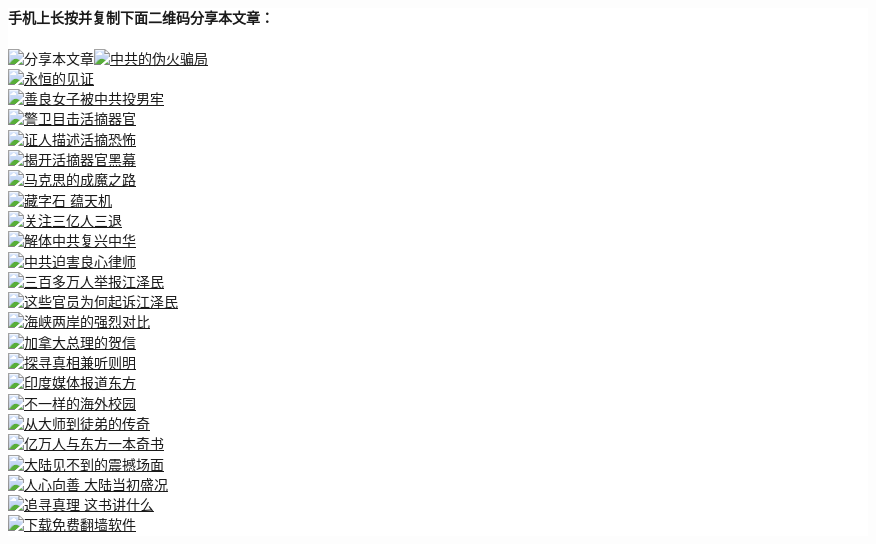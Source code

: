 <strong>手机上长按并复制下面二维码分享本文章：</strong><br><br><img src="https://quickchart.io/qr?size=256&text=https://github.com/1992513/djy/blob/master/gb/22/8/20/n13806438.md%231" title="分享本文章"></td><td VALIGN=TOP><a href="https://github.com/1992513/djy/blob/master/gb/16/1/21/n4622075.md?dfh#1" target="_blank"><img src="https://raw.githubusercontent.com/1992513/djy/master/gb/300/wei-f1.jpg" title="中共的伪火骗局"  alt="中共的伪火骗局"></a><br><a href="https://github.com/1992513/www/blob/master/README.md?dfh#9" target="_blank"><img src="https://raw.githubusercontent.com/1992513/djy/master/gb/300/yong-h.jpg" title="永恒的见证"  alt="永恒的见证"></a><br><a href="https://github.com/1992513/djy/blob/master/gb/13/9/29/n3974789.md?dfh#1" target="_blank"><img src="https://raw.githubusercontent.com/1992513/djy/master/gb/300/shang-lnz.jpg" title="善良女子被中共投男牢"  alt="善良女子被中共投男牢"></a><br><a href="https://github.com/1992513/djy/blob/master/gb/16/3/16/n4663449.md?dfh#1" target="_blank"><img src="https://raw.githubusercontent.com/1992513/djy/master/gb/300/huo-z3.jpg" title="警卫目击活摘器官"  alt="警卫目击活摘器官"></a><br><a href="https://github.com/1992513/djy/blob/master/gb/16/8/7/n8177641.md?dfh#1" target="_blank"><img src="https://raw.githubusercontent.com/1992513/djy/master/gb/300/huo-z4.jpg" title="证人描述活摘恐怖"  alt="证人描述活摘恐怖"></a><br><a href="https://github.com/1992513/djy/blob/master/gb/10/4/19/n2881569.md?dfh#1" target="_blank"><img src="https://raw.githubusercontent.com/1992513/djy/master/gb/300/huo-z1.jpg" title="揭开活摘器官黑幕"  alt="揭开活摘器官黑幕"></a><br><a href="https://github.com/1992513/djy/blob/master/gb/10/11/7/n3077476.md?dfh#1" target="_blank"><img src="https://raw.githubusercontent.com/1992513/djy/master/gb/300/ma-ks.jpg" title="马克思的成魔之路"  alt="马克思的成魔之路"></a><br><a href="https://github.com/1992513/djy/blob/master/gb/14/6/9/n4173977.md?dfh#1" target="_blank"><img src="https://raw.githubusercontent.com/1992513/djy/master/gb/300/chang-zs.jpg" title="藏字石 蕴天机"  alt="藏字石 蕴天机"></a><br><a href="https://github.com/1992513/djy/blob/master/gb/18/5/10/n10381511.md?dfh#1" target="_blank"><img src="https://raw.githubusercontent.com/1992513/djy/master/gb/300/st1.jpg" title="关注三亿人三退"  alt="关注三亿人三退"></a><br><a href="https://github.com/1992513/djy/blob/master/gb/18/3/21/n10237682.md?dfh#1" target="_blank"><img src="https://raw.githubusercontent.com/1992513/djy/master/gb/300/jie-t.jpg" title="解体中共复兴中华"  alt="解体中共复兴中华"></a><br><a href="https://github.com/1992513/djy/blob/master/gb/9/2/9/n2422991.md?dfh#1" target="_blank"><img src="https://raw.githubusercontent.com/1992513/djy/master/gb/300/gao-zs.jpg" title="中共迫害良心律师"  alt="中共迫害良心律师"></a><br><a href="https://github.com/1992513/djy/blob/master/gb/18/12/9/n10900044.md?dfh#1" target="_blank"><img src="https://raw.githubusercontent.com/1992513/djy/master/gb/300/sj1.jpg" title="三百多万人举报江泽民"  alt="三百多万人举报江泽民"></a><br><a href="https://github.com/1992513/djy/blob/master/gb/18/8/28/n10672014.md?dfh#1" target="_blank"><img src="https://raw.githubusercontent.com/1992513/djy/master/gb/300/sj2.jpg" title="这些官员为何起诉江泽民"  alt="这些官员为何起诉江泽民"></a><br><a href="https://github.com/1992513/djy/blob/master/gb/8/12/18/n2367165.md?dfh#1" target="_blank"><img src="https://raw.githubusercontent.com/1992513/djy/master/gb/300/liangan.jpg" title="海峡两岸的强烈对比"  alt="海峡两岸的强烈对比"></a><br><a href="https://github.com/1992513/djy/blob/master/gb/15/12/10/n4593139.md?dfh#1" target="_blank"><img src="https://raw.githubusercontent.com/1992513/djy/master/gb/300/jia-ndzl.jpg" title="加拿大总理的贺信"  alt="加拿大总理的贺信"></a><br><a href="https://github.com/1992513/djy/blob/master/gb/11/6/17/n3289382.md?dfh#1" target="_blank"><img src="https://raw.githubusercontent.com/1992513/djy/master/gb/300/xiao-wd.jpg" title="探寻真相兼听则明"  alt="探寻真相兼听则明"></a><br><a href="https://github.com/1992513/djy/blob/master/gb/18/10/27/n10812623.md?dfh#1" target="_blank"><img src="https://raw.githubusercontent.com/1992513/djy/master/gb/300/yindu.jpg" title="印度媒体报道东方"  alt="印度媒体报道东方"></a><br><a href="https://github.com/1992513/djy/blob/master/gb/18/6/9/n10469652.md?dfh#1" target="_blank"><img src="https://raw.githubusercontent.com/1992513/djy/master/gb/300/xie-j.jpg" title="不一样的海外校园"  alt="不一样的海外校园"></a><br><a href="https://github.com/1992513/djy/blob/master/gb/7/4/5/n1669415.md?dfh#1" target="_blank"><img src="https://raw.githubusercontent.com/1992513/djy/master/gb/300/li-up.jpg" title="从大师到徒弟的传奇"  alt="从大师到徒弟的传奇"></a><br><a href="https://github.com/1992513/djy/blob/master/gb/17/5/26/n9191512.md?dfh#1" target="_blank"><img src="https://raw.githubusercontent.com/1992513/djy/master/gb/300/zfl2.jpg" title="亿万人与东方一本奇书"  alt="亿万人与东方一本奇书"></a><br><a href="https://github.com/1992513/djy/blob/master/gb/13/11/27/n4020290.md?dfh#1" target="_blank"><img src="https://raw.githubusercontent.com/1992513/djy/master/gb/300/zhen-h.jpg" title="大陆见不到的震撼场面"  alt="大陆见不到的震撼场面"></a><br><a href="https://github.com/1992513/djy/blob/master/gb/15/7/17/n4482910.md?dfh#1" target="_blank"><img src="https://raw.githubusercontent.com/1992513/djy/master/gb/300/dalu-sk.jpg" title="人心向善 大陆当初盛况"  alt="人心向善 大陆当初盛况"></a><br><a href="https://github.com/1992513/djy/blob/master/gb/19/1/5/n10955468.md?dfh#1" target="_blank"><img src="https://raw.githubusercontent.com/1992513/djy/master/gb/300/zfl1.jpg" title="追寻真理 这书讲什么"  alt="追寻真理 这书讲什么"></a><br><a href="https://github.com/1992513/www/blob/master/README.md?dfh#1" target="_blank"><img src="https://raw.githubusercontent.com/1992513/djy/master/gb/300/fq1.jpg" title="下载免费翻墙软件"  alt="下载免费翻墙软件"></a><br></td></tr></table>

